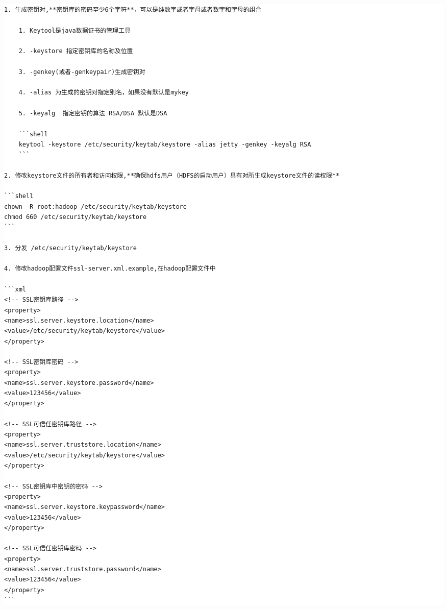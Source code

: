     1. 生成密钥对,**密钥库的密码至少6个字符**，可以是纯数字或者字母或者数字和字母的组合

        1. Keytool是java数据证书的管理工具

        2. -keystore 指定密钥库的名称及位置

        3. -genkey(或者-genkeypair)生成密钥对

        4. -alias 为生成的密钥对指定别名，如果没有默认是mykey

        5. -keyalg  指定密钥的算法 RSA/DSA 默认是DSA

        ```shell
        keytool -keystore /etc/security/keytab/keystore -alias jetty -genkey -keyalg RSA
        ```
        
    2. 修改keystore文件的所有者和访问权限,**确保hdfs用户（HDFS的启动用户）具有对所生成keystore文件的读权限**

    ```shell
    chown -R root:hadoop /etc/security/keytab/keystore
    chmod 660 /etc/security/keytab/keystore
    ```

    3. 分发 /etc/security/keytab/keystore

    4. 修改hadoop配置文件ssl-server.xml.example,在hadoop配置文件中

    ```xml
    <!-- SSL密钥库路径 -->
    <property>
    <name>ssl.server.keystore.location</name>
    <value>/etc/security/keytab/keystore</value>
    </property>

    <!-- SSL密钥库密码 -->
    <property>
    <name>ssl.server.keystore.password</name>
    <value>123456</value>
    </property>

    <!-- SSL可信任密钥库路径 -->
    <property>
    <name>ssl.server.truststore.location</name>
    <value>/etc/security/keytab/keystore</value>
    </property>

    <!-- SSL密钥库中密钥的密码 -->
    <property>
    <name>ssl.server.keystore.keypassword</name>
    <value>123456</value>
    </property>

    <!-- SSL可信任密钥库密码 -->
    <property>
    <name>ssl.server.truststore.password</name>
    <value>123456</value>
    </property>
    ```

